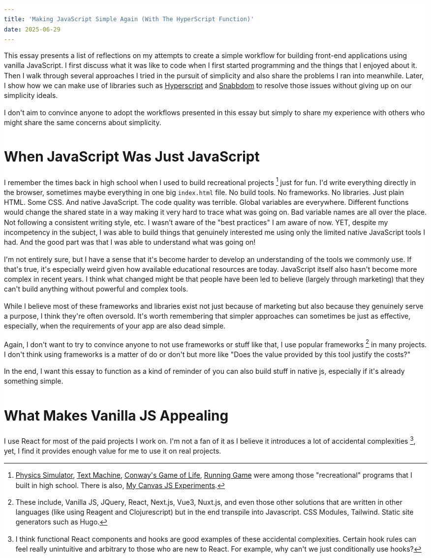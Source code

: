 ```yaml
---
title: 'Making JavaScript Simple Again (With The HyperScript Function)'
date: 2025-06-29
---
```


This essay presents a list of reflections on my attempts to create a simple workflow for building front-end applications using vanilla JavaScript. I first discuss what it was like to code when I first started programming and the things that I enjoyed about it. Then I walk through several approaches I tried in the pursuit of simplicity and also share the problems I ran into meanwhile. Later, I show how we can make use of libraries such as [Hyperscript](https://github.com/hyperhype/hyperscript) and [Snabbdom](https://github.com/snabbdom/snabbdom) to resolve those issues without giving up on our simplicity ideals.

I don't aim to convince anyone to adopt the workflows presented in this essay but simply to share my experience with others who might share the same concerns about simplicity.

# When JavaScript Was Just JavaScript

I remember the times back in high school when I used to build recreational projects [^projects] just for fun. I'd write everything directly in the browser, sometimes maybe everything in one big `index.html` file. No build tools. No frameworks. No libraries. Just plain HTML. Some CSS. And native JavaScript. The code quality was terrible. Global variables are everywhere. Different functions would change the shared state in a way making it very hard to trace what was going on. Bad variable names are all over the place. Not following a consistent writing style, etc. I wasn’t aware of the "best practices" I am aware of now. YET, despite my incompetency in the subject, I was able to build things that genuinely interested me using only the limited native JavaScript tools I had. And the good part was that I was able to understand what was going on!

[^projects]: [Physics Simulator](https://kugurerdem.github.io/physics-v0/), [Text Machine](https://kugurerdem.github.io/text-machine/), [Conway's Game of Life](https://kugurerdem.github.io/conway-s-game-of-life/), [Running Game](https://kugurerdem.github.io/Running-Game/) were among those "recreational" programs that I built in high school. There is also, [My Canvas JS Experiments](https://kugurerdem.github.io/canvas-js-experiments/).

I'm not entirely sure, but I have a sense that it's become harder to develop an understanding of the tools we commonly use. If that's true, it's especially weird given how available educational resources are today. JavaScript itself also hasn't become more complex in recent years. I think what changed might be that people have been led to believe (largely through marketing) that they can't build anything without powerful and complex tools.

While I believe most of these frameworks and libraries exist not just because of marketing but also because they genuinely serve a purpose, I think they're often oversold. It's worth remembering that simpler approaches can sometimes be just as effective, especially, when the requirements of your app are also dead simple.

Again, I don't want to try to convince anyone to not use frameworks or stuff like that, I use popular frameworks [^libraries] in many projects. I don't think using frameworks is a matter of do or don't but more like "Does the value provided by this tool justify the costs?"

[^libraries]: These include, Vanilla JS, JQuery, React, Next.js, Vue3, Nuxt.js, and even those other solutions that are written in other languages (like using Reagent and Clojurescript) but in the end transpile into Javascript. CSS Modules, Tailwind. Static site generators such as Hugo.

In the end, I want this essay to function as a kind of reminder of you can also build stuff in native js, especially if it's already something simple.

# What Makes Vanilla JS Appealing

I use React for most of the paid projects I work on. I'm not a fan of it as I believe it introduces a lot of accidental complexities [^react-complexities], yet, I find it provides enough value for me to use it on real projects.


[^react-complexities]: I think functional React components and hooks are good examples of these accidental complexities. Certain hook rules can feel really unintuitive and arbitrary to those who are new to React. For example, why can't we just conditionally use hooks?
[^mvu-examples]: [Quick Links for Github](https://github.com/kugurerdem/quick-link-github), [Wisdom Page](https://wisdom.rugu.dev) and [Sudoku Game](https://kugurerdem.github.io/sudoku/)
[^nice]: Simple, declarative, composable.
[^react-createElement]: If you’ve used React before, whether you wrote it directly or had a transpiler convert your JSX into it, you’ve already used a hyperscript function via [React.createElement](https://react.dev/reference/react/createElement).